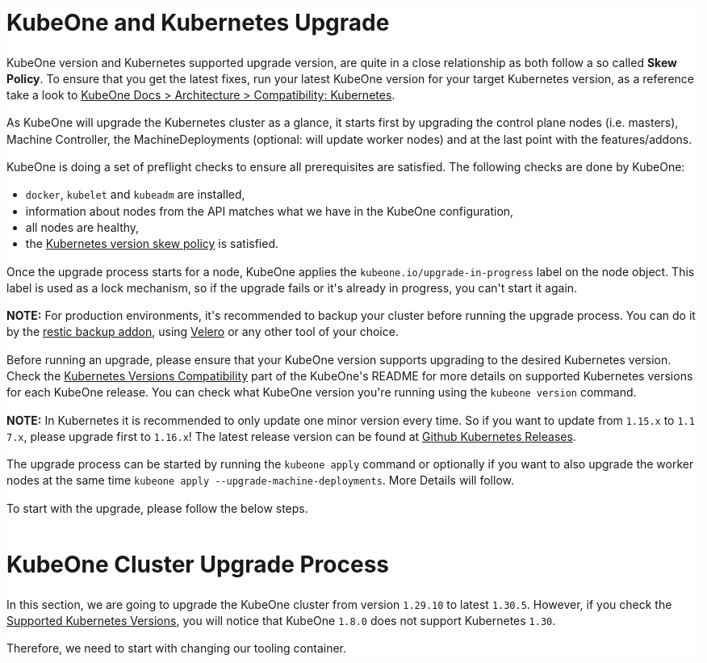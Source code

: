 # KubeOne and Kubernetes Upgrade

KubeOne version and Kubernetes supported upgrade version, are quite in a close relationship as both follow a so called **Skew Policy**. To ensure that you get the latest fixes, run your latest KubeOne version for your target Kubernetes version, as a reference take a look to [KubeOne Docs > Architecture > Compatibility: Kubernetes](https://docs.kubermatic.com/kubeone/main/architecture/compatibility/supported-versions/).

As KubeOne will upgrade the Kubernetes cluster as a glance, it starts first by upgrading the control plane nodes (i.e. masters), Machine Controller, the MachineDeployments (optional: will update worker nodes) and at the last point with the features/addons.

KubeOne is doing a set of preflight checks to ensure all prerequisites are satisfied. The following checks are done by KubeOne:
 * `docker`, `kubelet` and `kubeadm` are installed,
 * information about nodes from the API matches what we have in the KubeOne configuration,
 * all nodes are healthy,
 * the [Kubernetes version skew policy](https://kubernetes.io/docs/setup/version-skew-policy/) is satisfied.

Once the upgrade process starts for a node, KubeOne applies the `kubeone.io/upgrade-in-progress` label on the node object. This label is used as a lock mechanism, so if the upgrade fails or it's already in progress, you can't start it again.

**NOTE:** For production environments, it's recommended to backup your cluster before running the upgrade process. You can do it by the [restic backup addon](https://docs.kubermatic.com/kubeone/main/examples/addons-backup), using [Velero](https://github.com/vmware-tanzu/velero) or any other tool of your choice.

Before running an upgrade, please ensure that your KubeOne version supports upgrading to the desired Kubernetes version. Check the [Kubernetes Versions Compatibility](https://docs.kubermatic.com/kubeone/main/architecture/compatibility/supported-versions/) part of the KubeOne's README for more details on supported Kubernetes versions for each KubeOne release. You can check what KubeOne version you're running using the `kubeone version` command.

**NOTE:** In Kubernetes it is recommended to only update one minor version every time. So if you want to update from `1.15.x` to `1.17.x`, please upgrade first to `1.16.x`! The latest release version can be found at [Github Kubernetes Releases](https://github.com/kubernetes/kubernetes/tags).

The upgrade process can be started by running the `kubeone apply` command or optionally if you want to also upgrade the worker nodes at the same time `kubeone apply --upgrade-machine-deployments`.
More Details will follow.

To start with the upgrade, please follow the below steps.

# KubeOne Cluster Upgrade Process

In this section, we are going to upgrade the KubeOne cluster from version `1.29.10` to latest `1.30.5`. However, if you check the [Supported Kubernetes Versions](https://docs.kubermatic.com/kubeone/v1.8/architecture/compatibility/supported-versions/#supported-kubernetes-versions), you will notice that KubeOne `1.8.0` does not support Kubernetes `1.30`.

Therefore, we need to start with changing our tooling container.
